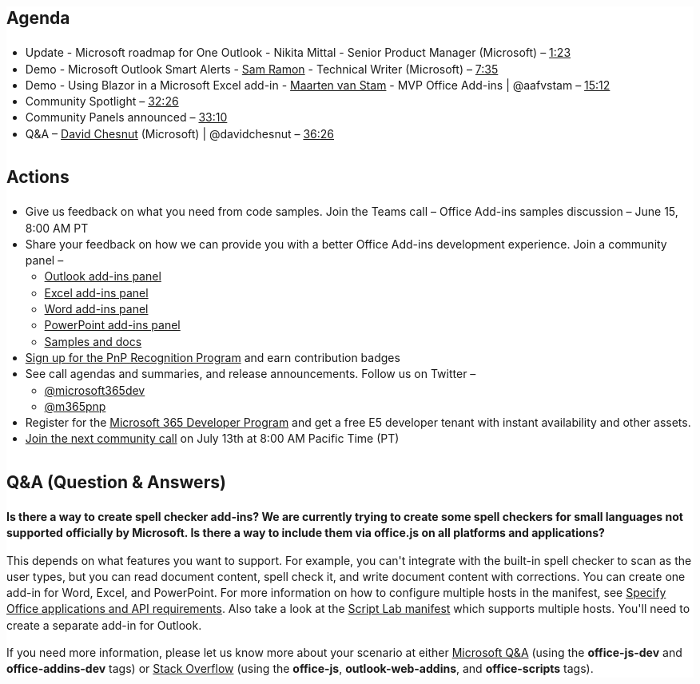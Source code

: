 ## Agenda

* Update - Microsoft roadmap for One Outlook - Nikita Mittal - Senior Product Manager (Microsoft) – [1:23](https://youtu.be/k9k70_QQZ-Q?t=83)
* Demo - Microsoft Outlook Smart Alerts - [Sam Ramon](https://github.com/samantharamon) - Technical Writer (Microsoft) – [7:35](https://youtu.be/k9k70_QQZ-Q?t=455)
* Demo - Using Blazor in a Microsoft Excel add-in - [Maarten van Stam](http://twitter.com/aafvstam) - MVP Office Add-ins \| @aafvstam – [15:12](https://youtu.be/k9k70_QQZ-Q?t=912)
* Community Spotlight – [32:26](https://youtu.be/k9k70_QQZ-Q?t=1946)
* Community Panels announced – [33:10](https://youtu.be/k9k70_QQZ-Q?t=1990)
* Q&A – [David Chesnut](http://twitter.com/davidchesnut) (Microsoft) \| @davidchesnut – [36:26](https://youtu.be/k9k70_QQZ-Q?t=2186)

## Actions

* Give us feedback on what you need from code samples. Join the Teams call – Office Add-ins samples discussion – June 15, 8:00 AM PT
* Share your feedback on how we can provide you with a better Office Add-ins development experience. Join a community panel –
    * [Outlook add-ins panel](https://ux.microsoft.com/Panel/OutlookAddinDeveloper)
    * [Excel add-ins panel](https://ux.microsoft.com/Panel/ExcelAddinDeveloper)
    * [Word add-ins panel](https://ux.microsoft.com/Panel/WordAddinDeveloper)
    * [PowerPoint add-ins panel](https://ux.microsoft.com/Panel/PowerPointAddinDeveloper)
    * [Samples and docs](https://ux.microsoft.com/Panel/OfficeAddinImproveSamplesDocs)
* [Sign up for the PnP Recognition Program](https://pnp.github.io/recognitionprogram/) and earn contribution badges
* See call agendas and summaries, and release announcements. Follow us on Twitter –
    * [@microsoft365dev](https://twitter.com/microsoft365dev)
    * [@m365pnp](https://twitter.com/m365pnp)
* Register for the [Microsoft 365 Developer Program](https://aka.ms/m365/devprogram) and get a free E5 developer tenant with instant availability and other assets.
* [Join the next community call](https://aka.ms/officeaddinscommunitycall) on July 13th at 8:00 AM Pacific Time (PT)

## Q&A (Question & Answers)

**Is there a way to create spell checker add-ins? We are currently trying to create some spell checkers for small languages not supported officially by Microsoft. Is there a way to include them via office.js on all platforms and applications?**

This depends on what features you want to support. For example, you can't integrate with the built-in spell checker to scan as the user types, but you can read document content, spell check it, and write document content with corrections. You can create one add-in for Word, Excel, and PowerPoint. For more information on how to configure multiple hosts in the manifest, see [Specify Office applications and API requirements](https://docs.microsoft.com/office/dev/add-ins/develop/specify-office-hosts-and-api-requirements#specify-which-office-applications-can-host-your-add-in). Also take a look at the [Script Lab manifest](https://github.com/OfficeDev/script-lab/blob/master/manifests/script-lab-react-prod.xml) which supports multiple hosts. You'll need to create a separate add-in for Outlook.

If you need more information, please let us know more about your scenario at either [Microsoft Q&A](https://aka.ms/office-addins-dev-questions) (using the ​**office-js-dev** and **office-addins-dev** tags) or [Stack Overflow](https://stackoverflow.com) (using the **office-js**, **outlook-web-addins**, and **office-scripts** tags).
